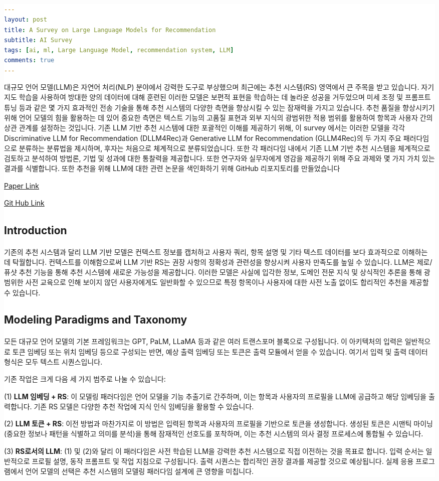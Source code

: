 ```yaml
---
layout: post  
title: A Survey on Large Language Models for Recommendation  
subtitle: AI Survey   
tags: [ai, ml, Large Language Model, recommendation system, LLM]  
comments: true
---
```


대규모 언어 모델(LLM)은 자연어 처리(NLP) 분야에서 강력한 도구로 부상했으며 최근에는 추천 시스템(RS) 영역에서 큰 주목을 받고 있습니다. 자기 지도 학습을 사용하여 방대한 양의 데이터에 대해 훈련된 이러한 모델은 보편적 표현을 학습하는 데 놀라운 성공을 거두었으며 미세 조정 및 프롬프트 튜닝 등과 같은 몇 가지 효과적인 전송 기술을 통해 추천 시스템의 다양한 측면을 향상시킬 수 있는 잠재력을 가지고 있습니다. 추천 품질을 향상시키기 위해 언어 모델의 힘을 활용하는 데 있어 중요한 측면은 텍스트 기능의 고품질 표현과 외부 지식의 광범위한 적용 범위를 활용하여 항목과 사용자 간의 상관 관계를 설정하는 것입니다. 기존 LLM 기반 추천 시스템에 대한 포괄적인 이해를 제공하기 위해, 이 survey 에서는 이러한 모델을 각각 Discriminative LLM for Recommendation (DLLM4Rec)과 Generative LLM for Recommendation (GLLM4Rec)의 두 가지 주요 패러다임으로 분류하는 분류법을 제시하며, 후자는 처음으로 체계적으로 분류되었습니다. 또한 각 패러다임 내에서 기존 LLM 기반 추천 시스템을 체계적으로 검토하고 분석하여 방법론, 기법 및 성과에 대한 통찰력을 제공합니다. 또한 연구자와 실무자에게 영감을 제공하기 위해 주요 과제와 몇 가지 가치 있는 결과를 식별합니다. 또한 추천을 위해 LLM에 대한 관련 논문을 색인화하기 위해 GitHub 리포지토리를 만들었습니다

[Paper Link](https://arxiv.org/pdf/2305.19860.pdf)

[Git Hub Link](https://github.com/WLiK/LLM4Rec-Awesome-Papers)

## Introduction

기존의 추천 시스템과 달리 LLM 기반 모델은 컨텍스트 정보를 캡처하고 사용자 쿼리, 항목 설명 및 기타 텍스트 데이터를 보다 효과적으로 이해하는 데 탁월합니다. 컨텍스트를 이해함으로써 LLM 기반 RS는 권장 사항의 정확성과 관련성을 향상시켜 사용자 만족도를 높일 수 있습니다. LLM은 제로/퓨샷 추천 기능을 통해 추천 시스템에 새로운 가능성을 제공합니다. 이러한 모델은 사실에 입각한 정보, 도메인 전문 지식 및 상식적인 추론을 통해 광범위한 사전 교육으로 인해 보이지 않던 사용자에게도 일반화할 수 있으므로 특정 항목이나 사용자에 대한 사전 노출 없이도 합리적인 추천을 제공할 수 있습니다.

## Modeling Paradigms and Taxonomy

모든 대규모 언어 모델의 기본 프레임워크는 GPT, PaLM, LLaMA 등과 같은 여러 트랜스포머 블록으로 구성됩니다. 이 아키텍처의 입력은 일반적으로 토큰 임베딩 또는 위치 임베딩 등으로 구성되는 반면, 예상 출력 임베딩 또는 토큰은 출력 모듈에서 얻을 수 있습니다. 여기서 입력 및 출력 데이터 형식은 모두 텍스트 시퀀스입니다.

기존 작업은 크게 다음 세 가지 범주로 나눌 수 있습니다:

(1) **LLM 임베딩 + RS**: 이 모델링 패러다임은 언어 모델을 기능 추출기로 간주하며, 이는 항목과 사용자의 프로필을 LLM에 공급하고 해당 임베딩을 출력합니다. 기존 RS 모델은 다양한 추천 작업에 지식 인식 임베딩을 활용할 수 있습니다.

(2) **LLM 토큰 + RS**: 이전 방법과 마찬가지로 이 방법은 입력된 항목과 사용자의 프로필을 기반으로 토큰을 생성합니다. 생성된 토큰은 시맨틱 마이닝(중요한 정보나 패턴을 식별하고 의미를 분석)을 통해 잠재적인 선호도를 포착하며, 이는 추천 시스템의 의사 결정 프로세스에 통합될 수 있습니다.

(3) **RS로서의 LLM**: (1) 및 (2)와 달리 이 패러다임은 사전 학습된 LLM을 강력한 추천 시스템으로 직접 이전하는 것을 목표로 합니다. 입력 순서는 일반적으로 프로필 설명, 동작 프롬프트 및 작업 지침으로 구성됩니다. 출력 시퀀스는 합리적인 권장 결과를 제공할 것으로 예상됩니다. 실제 응용 프로그램에서 언어 모델의 선택은 추천 시스템의 모델링 패러다임 설계에 큰 영향을 미칩니다.
